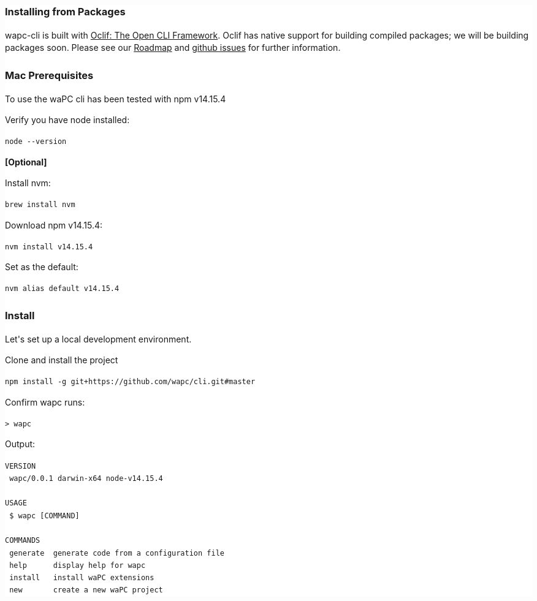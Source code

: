  
### Installing from Packages
 
wapc-cli is built with [Oclif: The Open CLI Framework](https://oclif.io/).  Oclif has native support for building compiled packages; we will be building packages soon.  Please see our [Roadmap]() and [github issues]() for further information.
 
### Mac Prerequisites
 
To use the waPC cli has been tested with npm v14.15.4
 
Verify you have node installed:
```
node --version
```
 
**[Optional]**
 
Install nvm:
 
```
brew install nvm
```
 
Download npm v14.15.4:
 
```
nvm install v14.15.4
```
 
Set as the default:
 
```
nvm alias default v14.15.4 
```
 
### Install
 
Let's set up a local development environment.
 
Clone and install the project
 
```
npm install -g git+https://github.com/wapc/cli.git#master
```
 
Confirm wapc runs:
 
```
> wapc
```
 
Output:
 
```
VERSION
 wapc/0.0.1 darwin-x64 node-v14.15.4
 
USAGE
 $ wapc [COMMAND]
 
COMMANDS
 generate  generate code from a configuration file
 help      display help for wapc
 install   install waPC extensions
 new       create a new waPC project
 ```
 
